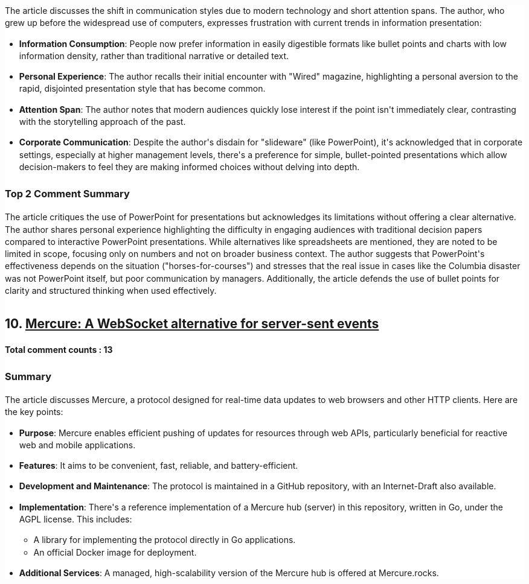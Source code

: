  The article discusses the shift in communication styles due to modern technology and short attention spans. The author, who grew up before the widespread use of computers, expresses frustration with current trends in information presentation:

- **Information Consumption**: People now prefer information in easily digestible formats like bullet points and charts with low information density, rather than traditional narrative or detailed text.

- **Personal Experience**: The author recalls their initial encounter with "Wired" magazine, highlighting a personal aversion to the rapid, disjointed presentation style that has become common.

- **Attention Span**: The author notes that modern audiences quickly lose interest if the point isn't immediately clear, contrasting with the storytelling approach of the past.

- **Corporate Communication**: Despite the author's disdain for "slideware" (like PowerPoint), it's acknowledged that in corporate settings, especially at higher management levels, there's a preference for simple, bullet-pointed presentations which allow decision-makers to feel they are making informed choices without delving into depth.

### Top 2 Comment Summary

 The article critiques the use of PowerPoint for presentations but acknowledges its limitations without offering a clear alternative. The author shares personal experience highlighting the difficulty in engaging audiences with traditional decision papers compared to interactive PowerPoint presentations. While alternatives like spreadsheets are mentioned, they are noted to be limited in scope, focusing only on numbers and not on broader business context. The author suggests that PowerPoint's effectiveness depends on the situation ("horses-for-courses") and stresses that the real issue in cases like the Columbia disaster was not PowerPoint itself, but poor communication by managers. Additionally, the article defends the use of bullet points for clarity and structured thinking when used effectively.

## 10. [Mercure: A WebSocket alternative for server-sent events](https://news.ycombinator.com/item?id=42571651)

**Total comment counts : 13**

### Summary

 The article discusses Mercure, a protocol designed for real-time data updates to web browsers and other HTTP clients. Here are the key points:

- **Purpose**: Mercure enables efficient pushing of updates for resources through web APIs, particularly beneficial for reactive web and mobile applications.

- **Features**: It aims to be convenient, fast, reliable, and battery-efficient.

- **Development and Maintenance**: The protocol is maintained in a GitHub repository, with an Internet-Draft also available. 

- **Implementation**: There's a reference implementation of a Mercure hub (server) in this repository, written in Go, under the AGPL license. This includes:
  - A library for implementing the protocol directly in Go applications.
  - An official Docker image for deployment.

- **Additional Services**: A managed, high-scalability version of the Mercure hub is offered at Mercure.rocks.
